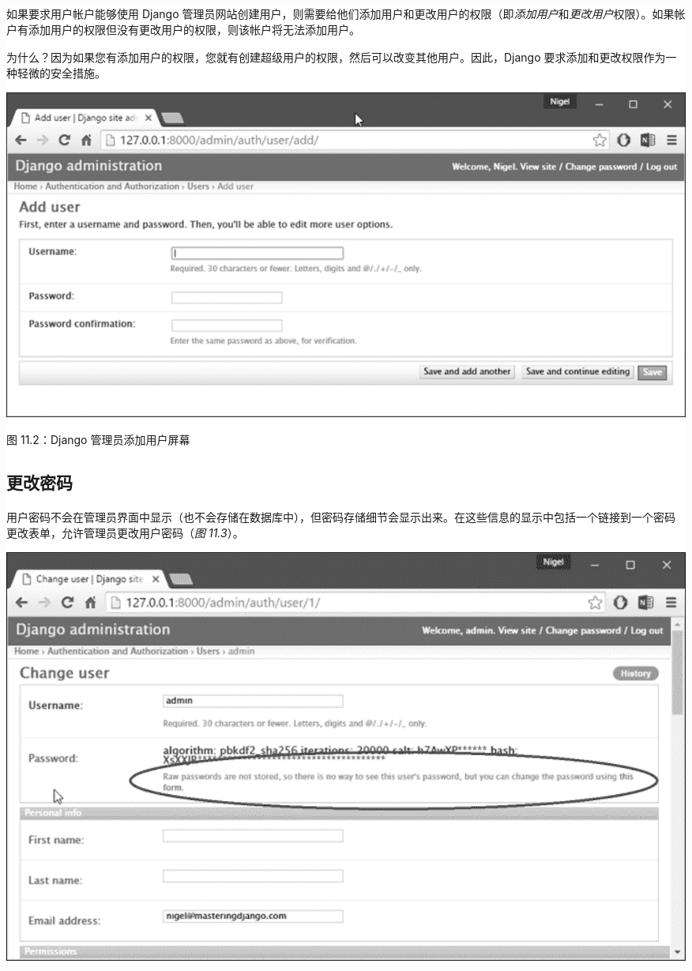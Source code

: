 如果要求用户帐户能够使用 Django 管理员网站创建用户，则需要给他们添加用户和更改用户的权限（即*添加用户*和*更改用户*权限）。如果帐户有添加用户的权限但没有更改用户的权限，则该帐户将无法添加用户。

为什么？因为如果您有添加用户的权限，您就有创建超级用户的权限，然后可以改变其他用户。因此，Django 要求添加和更改权限作为一种轻微的安全措施。

![创建用户](img/image_11_002.jpg)

图 11.2：Django 管理员添加用户屏幕

## 更改密码

用户密码不会在管理员界面中显示（也不会存储在数据库中），但密码存储细节会显示出来。在这些信息的显示中包括一个链接到一个密码更改表单，允许管理员更改用户密码（*图 11.3*）。

![更改密码](img/image_11_003.jpg)
